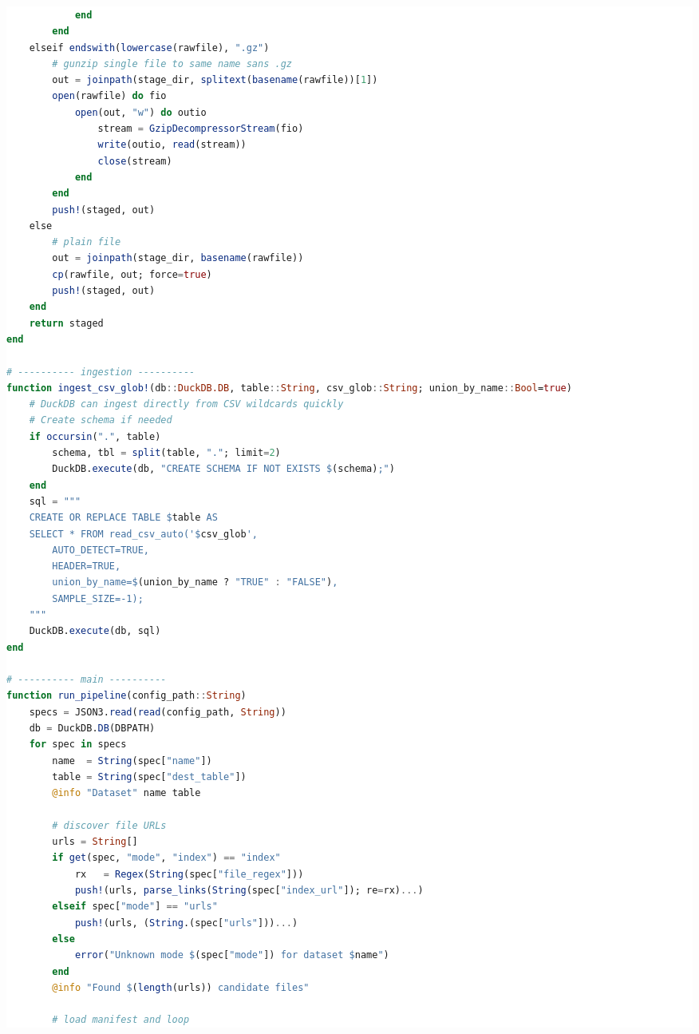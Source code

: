 ```julia
            end
        end
    elseif endswith(lowercase(rawfile), ".gz")
        # gunzip single file to same name sans .gz
        out = joinpath(stage_dir, splitext(basename(rawfile))[1])
        open(rawfile) do fio
            open(out, "w") do outio
                stream = GzipDecompressorStream(fio)
                write(outio, read(stream))
                close(stream)
            end
        end
        push!(staged, out)
    else
        # plain file
        out = joinpath(stage_dir, basename(rawfile))
        cp(rawfile, out; force=true)
        push!(staged, out)
    end
    return staged
end

# ---------- ingestion ----------
function ingest_csv_glob!(db::DuckDB.DB, table::String, csv_glob::String; union_by_name::Bool=true)
    # DuckDB can ingest directly from CSV wildcards quickly
    # Create schema if needed
    if occursin(".", table)
        schema, tbl = split(table, "."; limit=2)
        DuckDB.execute(db, "CREATE SCHEMA IF NOT EXISTS $(schema);")
    end
    sql = """
    CREATE OR REPLACE TABLE $table AS
    SELECT * FROM read_csv_auto('$csv_glob',
        AUTO_DETECT=TRUE,
        HEADER=TRUE,
        union_by_name=$(union_by_name ? "TRUE" : "FALSE"),
        SAMPLE_SIZE=-1);
    """
    DuckDB.execute(db, sql)
end

# ---------- main ----------
function run_pipeline(config_path::String)
    specs = JSON3.read(read(config_path, String))
    db = DuckDB.DB(DBPATH)
    for spec in specs
        name  = String(spec["name"])
        table = String(spec["dest_table"])
        @info "Dataset" name table

        # discover file URLs
        urls = String[]
        if get(spec, "mode", "index") == "index"
            rx   = Regex(String(spec["file_regex"]))
            push!(urls, parse_links(String(spec["index_url"]); re=rx)...)
        elseif spec["mode"] == "urls"
            push!(urls, (String.(spec["urls"]))...)
        else
            error("Unknown mode $(spec["mode"]) for dataset $name")
        end
        @info "Found $(length(urls)) candidate files"

        # load manifest and loop
```